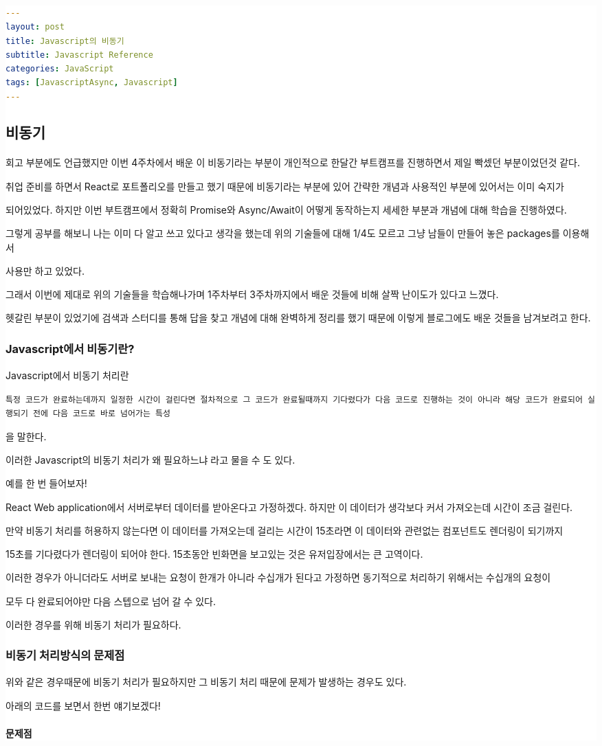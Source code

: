 ```yaml
---
layout: post
title: Javascript의 비동기
subtitle: Javascript Reference
categories: JavaScript
tags: [JavascriptAsync, Javascript]
---
```


비동기
------------

회고 부분에도 언급했지만 이번 4주차에서 배운 이 비동기라는 부분이 개인적으로 한달간 부트캠프를 진행하면서 제일 빡셌던 부분이었던것 같다.

취업 준비를 하면서 React로 포트폴리오를 만들고 했기 때문에 비동기라는 부분에 있어 간략한 개념과 사용적인 부분에 있어서는 이미 숙지가 

되어있었다. 하지만 이번 부트캠프에서 정확히 Promise와 Async/Await이 어떻게 동작하는지 세세한 부분과 개념에 대해 학습을 진행하였다.

그렇게 공부를 해보니 나는 이미 다 알고 쓰고 있다고 생각을 했는데 위의 기술들에 대해 1/4도 모르고 그냥 남들이 만들어 놓은 packages를 이용해서

사용만 하고 있었다.

그래서 이번에 제대로 위의 기술들을 학습해나가며 1주차부터 3주차까지에서 배운 것들에 비해 살짝 난이도가 있다고 느꼈다.

헷갈린 부분이 있었기에 검색과 스터디를 통해 답을 찾고 개념에 대해 완벽하게 정리를 했기 때문에 이렇게 블로그에도 배운 것들을 남겨보려고 한다.

### Javascript에서 비동기란? ###

Javascript에서 비동기 처리란

`특정 코드가 완료하는데까지 일정한 시간이 걸린다면 절차적으로 그 코드가 완료될때까지 기다렸다가 다음 코드로 진행하는 것이 아니라 해당 코드가 완료되어 실행되기 전에 다음 코드로 바로 넘어가는 특성`

을 말한다.

이러한 Javascript의 비동기 처리가 왜 필요하느냐 라고 물을 수 도 있다.

예를 한 번 들어보자!

React Web application에서 서버로부터 데이터를 받아온다고 가정하겠다. 하지만 이 데이터가 생각보다 커서 가져오는데 시간이 조금 걸린다.

만약 비동기 처리를 허용하지 않는다면 이 데이터를 가져오는데 걸리는 시간이 15초라면 이 데이터와 관련없는 컴포넌트도 렌더링이 되기까지

15초를 기다렸다가 렌더링이 되어야 한다. 15초동안 빈화면을 보고있는 것은 유저입장에서는 큰 고역이다.

이러한 경우가 아니더라도 서버로 보내는 요청이 한개가 아니라 수십개가 된다고 가정하면 동기적으로 처리하기 위해서는 수십개의 요청이

모두 다 완료되어야만 다음 스텝으로 넘어 갈 수 있다.

이러한 경우를 위해 비동기 처리가 필요하다.

### 비동기 처리방식의 문제점 ###

위와 같은 경우때문에 비동기 처리가 필요하지만 그 비동기 처리 때문에 문제가 발생하는 경우도 있다.

아래의 코드를 보면서 한번 얘기보겠다!

#### 문제점 ####
